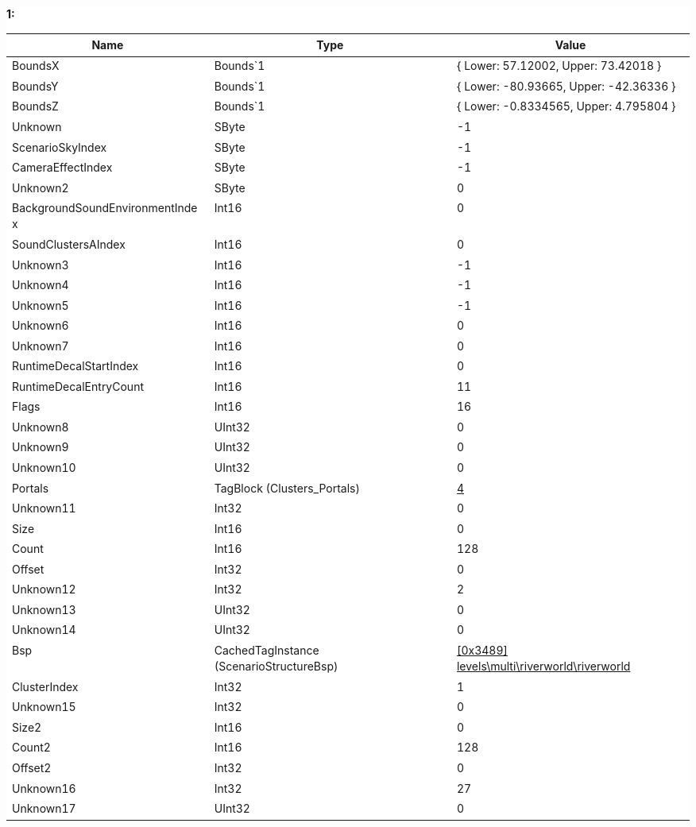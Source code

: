
**1:**

Name	| Type	| Value
---	|---	|---	|
BoundsX	|Bounds`1	|{ Lower: 57.12002, Upper: 73.42018 }
BoundsY	|Bounds`1	|{ Lower: -80.93665, Upper: -42.36336 }
BoundsZ	|Bounds`1	|{ Lower: -0.8334565, Upper: 4.795804 }
Unknown	|SByte	|-1
ScenarioSkyIndex	|SByte	|-1
CameraEffectIndex	|SByte	|-1
Unknown2	|SByte	|0
BackgroundSoundEnvironmentIndex	|Int16	|0
SoundClustersAIndex	|Int16	|0
Unknown3	|Int16	|-1
Unknown4	|Int16	|-1
Unknown5	|Int16	|-1
Unknown6	|Int16	|0
Unknown7	|Int16	|0
RuntimeDecalStartIndex	|Int16	|0
RuntimeDecalEntryCount	|Int16	|11
Flags	|Int16	|16
Unknown8	|UInt32	|0
Unknown9	|UInt32	|0
Unknown10	|UInt32	|0
Portals	|TagBlock (Clusters_Portals)	|[4](#clusters_portals)
Unknown11	|Int32	|0
Size	|Int16	|0
Count	|Int16	|128
Offset	|Int32	|0
Unknown12	|Int32	|2
Unknown13	|UInt32	|0
Unknown14	|UInt32	|0
Bsp	|CachedTagInstance (ScenarioStructureBsp)	|[[0x3489] levels\multi\riverworld\riverworld](../ScenarioStructureBsp/3489.md)
ClusterIndex	|Int32	|1
Unknown15	|Int32	|0
Size2	|Int16	|0
Count2	|Int16	|128
Offset2	|Int32	|0
Unknown16	|Int32	|27
Unknown17	|UInt32	|0
